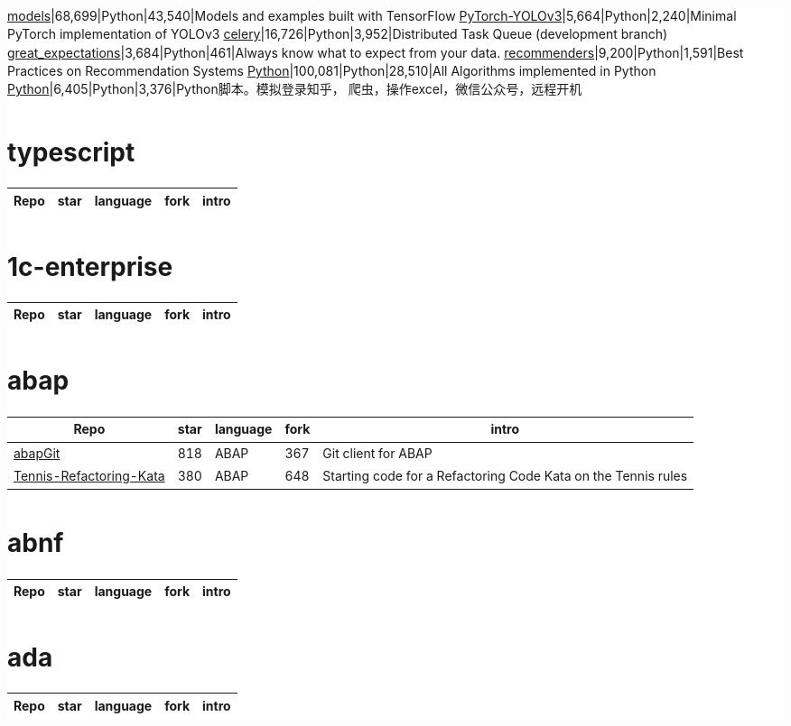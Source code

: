 [models](https://hub.fastgit.org//tensorflow/models)|68,699|Python|43,540|Models and examples built with TensorFlow
[PyTorch-YOLOv3](https://hub.fastgit.org//eriklindernoren/PyTorch-YOLOv3)|5,664|Python|2,240|Minimal PyTorch implementation of YOLOv3
[celery](https://hub.fastgit.org//celery/celery)|16,726|Python|3,952|Distributed Task Queue (development branch)
[great_expectations](https://hub.fastgit.org//great-expectations/great_expectations)|3,684|Python|461|Always know what to expect from your data.
[recommenders](https://hub.fastgit.org//microsoft/recommenders)|9,200|Python|1,591|Best Practices on Recommendation Systems
[Python](https://hub.fastgit.org//TheAlgorithms/Python)|100,081|Python|28,510|All Algorithms implemented in Python
[Python](https://hub.fastgit.org//injetlee/Python)|6,405|Python|3,376|Python脚本。模拟登录知乎， 爬虫，操作excel，微信公众号，远程开机


# typescript

Repo|star|language|fork|intro
-|-|-|-|-



# 1c-enterprise

Repo|star|language|fork|intro
-|-|-|-|-



# abap

Repo|star|language|fork|intro
-|-|-|-|-
[abapGit](https://hub.fastgit.org//abapGit/abapGit)|818|ABAP|367|Git client for ABAP
[Tennis-Refactoring-Kata](https://hub.fastgit.org//emilybache/Tennis-Refactoring-Kata)|380|ABAP|648|Starting code for a Refactoring Code Kata on the Tennis rules


# abnf

Repo|star|language|fork|intro
-|-|-|-|-



# ada

Repo|star|language|fork|intro
-|-|-|-|-


